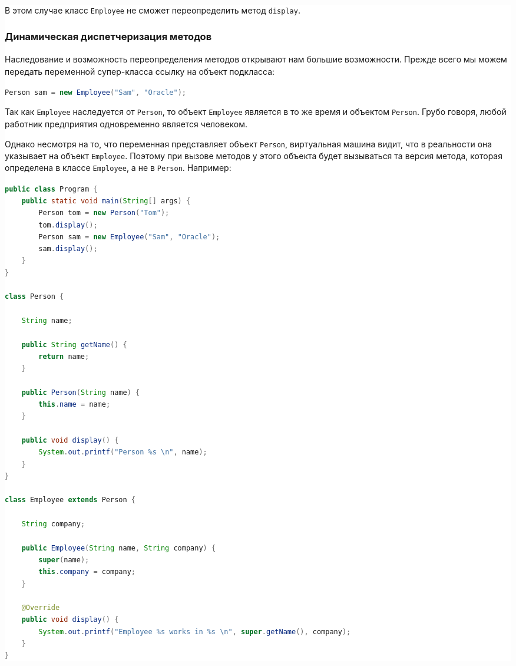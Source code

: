 В этом случае класс `Employee` не сможет переопределить метод `display`.

### Динамическая диспетчеризация методов

Наследование и возможность переопределения методов открывают нам большие возможности. Прежде всего мы можем передать переменной супер-класса ссылку на объект подкласса:

```java
Person sam = new Employee("Sam", "Oracle");
```

Так как `Employee` наследуется от `Person`, то объект `Employee` является в то же время и объектом `Person`. Грубо говоря, любой работник предприятия одновременно является человеком.

Однако несмотря на то, что переменная представляет объект `Person`, виртуальная машина видит, что в реальности она указывает на объект `Employee`. Поэтому при вызове методов у этого объекта будет вызываться та версия метода, которая определена в классе `Employee`, а не в `Person`. Например:

```java
public class Program {
    public static void main(String[] args) {
        Person tom = new Person("Tom");
        tom.display();
        Person sam = new Employee("Sam", "Oracle");
        sam.display();
    }
}

class Person {

    String name;
     
    public String getName() {
        return name;
    }
    
    public Person(String name) {
        this.name = name;
    }
  
    public void display() {
        System.out.printf("Person %s \n", name);
    }
}

class Employee extends Person {

    String company;
     
    public Employee(String name, String company) {
        super(name);
        this.company = company;
    }
    
    @Override
    public void display() {
        System.out.printf("Employee %s works in %s \n", super.getName(), company);
    }
}
```
